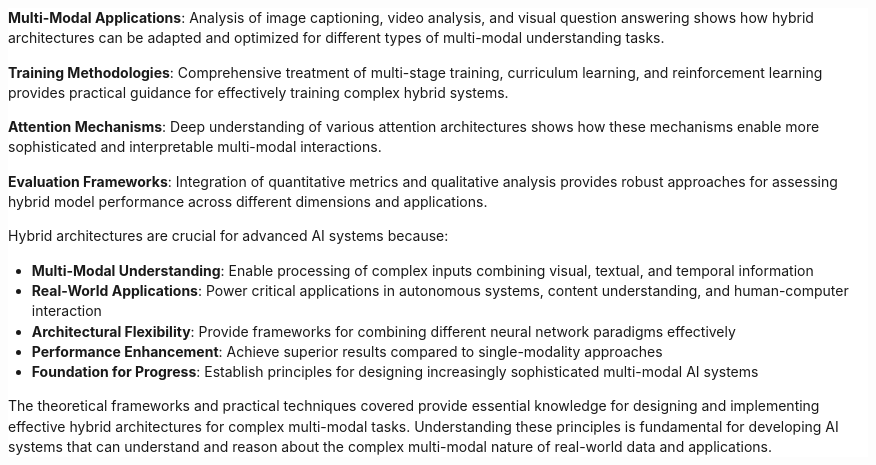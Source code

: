 **Multi-Modal Applications**: Analysis of image captioning, video analysis, and visual question answering shows how hybrid architectures can be adapted and optimized for different types of multi-modal understanding tasks.

**Training Methodologies**: Comprehensive treatment of multi-stage training, curriculum learning, and reinforcement learning provides practical guidance for effectively training complex hybrid systems.

**Attention Mechanisms**: Deep understanding of various attention architectures shows how these mechanisms enable more sophisticated and interpretable multi-modal interactions.

**Evaluation Frameworks**: Integration of quantitative metrics and qualitative analysis provides robust approaches for assessing hybrid model performance across different dimensions and applications.

Hybrid architectures are crucial for advanced AI systems because:
- **Multi-Modal Understanding**: Enable processing of complex inputs combining visual, textual, and temporal information
- **Real-World Applications**: Power critical applications in autonomous systems, content understanding, and human-computer interaction
- **Architectural Flexibility**: Provide frameworks for combining different neural network paradigms effectively
- **Performance Enhancement**: Achieve superior results compared to single-modality approaches
- **Foundation for Progress**: Establish principles for designing increasingly sophisticated multi-modal AI systems

The theoretical frameworks and practical techniques covered provide essential knowledge for designing and implementing effective hybrid architectures for complex multi-modal tasks. Understanding these principles is fundamental for developing AI systems that can understand and reason about the complex multi-modal nature of real-world data and applications.